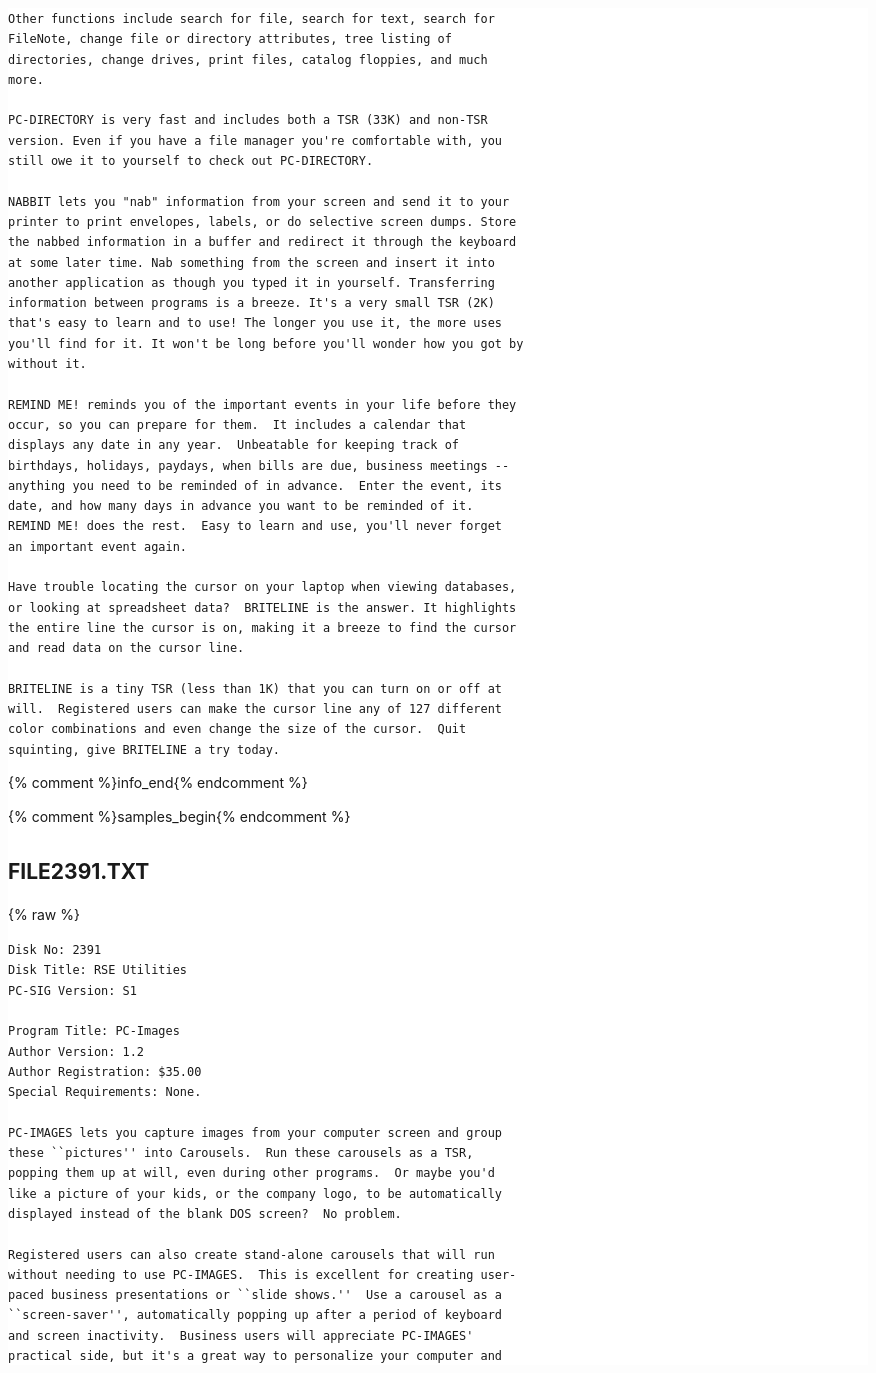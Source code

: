     Other functions include search for file, search for text, search for
    FileNote, change file or directory attributes, tree listing of
    directories, change drives, print files, catalog floppies, and much
    more.
    
    PC-DIRECTORY is very fast and includes both a TSR (33K) and non-TSR
    version. Even if you have a file manager you're comfortable with, you
    still owe it to yourself to check out PC-DIRECTORY.
    
    NABBIT lets you "nab" information from your screen and send it to your
    printer to print envelopes, labels, or do selective screen dumps. Store
    the nabbed information in a buffer and redirect it through the keyboard
    at some later time. Nab something from the screen and insert it into
    another application as though you typed it in yourself. Transferring
    information between programs is a breeze. It's a very small TSR (2K)
    that's easy to learn and to use! The longer you use it, the more uses
    you'll find for it. It won't be long before you'll wonder how you got by
    without it.
    
    REMIND ME! reminds you of the important events in your life before they
    occur, so you can prepare for them.  It includes a calendar that
    displays any date in any year.  Unbeatable for keeping track of
    birthdays, holidays, paydays, when bills are due, business meetings --
    anything you need to be reminded of in advance.  Enter the event, its
    date, and how many days in advance you want to be reminded of it.
    REMIND ME! does the rest.  Easy to learn and use, you'll never forget
    an important event again.
    
    Have trouble locating the cursor on your laptop when viewing databases,
    or looking at spreadsheet data?  BRITELINE is the answer. It highlights
    the entire line the cursor is on, making it a breeze to find the cursor
    and read data on the cursor line.
    
    BRITELINE is a tiny TSR (less than 1K) that you can turn on or off at
    will.  Registered users can make the cursor line any of 127 different
    color combinations and even change the size of the cursor.  Quit
    squinting, give BRITELINE a try today.
{% comment %}info_end{% endcomment %}

{% comment %}samples_begin{% endcomment %}

## FILE2391.TXT

{% raw %}
```
Disk No: 2391
Disk Title: RSE Utilities
PC-SIG Version: S1

Program Title: PC-Images
Author Version: 1.2
Author Registration: $35.00
Special Requirements: None.

PC-IMAGES lets you capture images from your computer screen and group
these ``pictures'' into Carousels.  Run these carousels as a TSR,
popping them up at will, even during other programs.  Or maybe you'd
like a picture of your kids, or the company logo, to be automatically
displayed instead of the blank DOS screen?  No problem.

Registered users can also create stand-alone carousels that will run
without needing to use PC-IMAGES.  This is excellent for creating user-
paced business presentations or ``slide shows.''  Use a carousel as a
``screen-saver'', automatically popping up after a period of keyboard
and screen inactivity.  Business users will appreciate PC-IMAGES'
practical side, but it's a great way to personalize your computer and
```